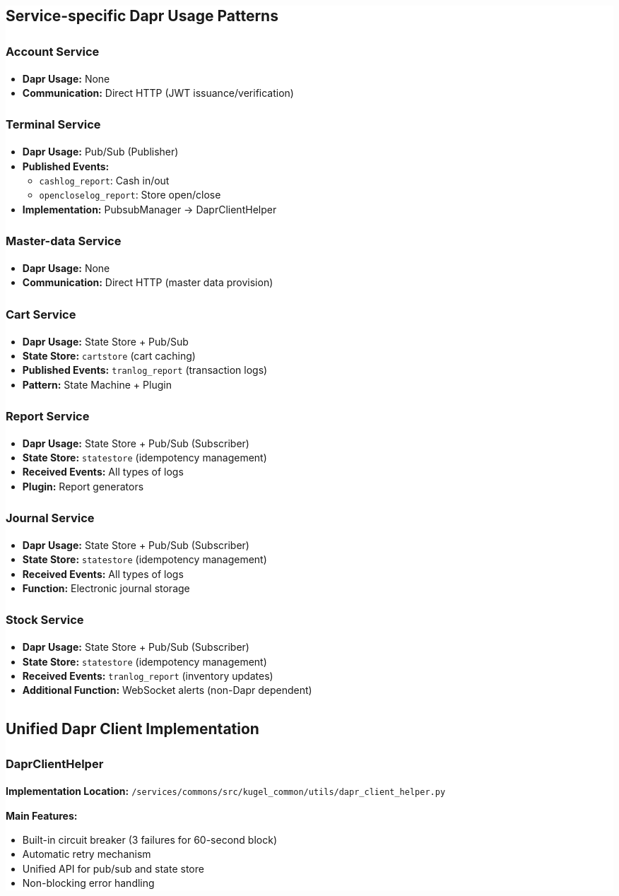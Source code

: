 ## Service-specific Dapr Usage Patterns

### Account Service
- **Dapr Usage:** None
- **Communication:** Direct HTTP (JWT issuance/verification)

### Terminal Service
- **Dapr Usage:** Pub/Sub (Publisher)
- **Published Events:**
  - `cashlog_report`: Cash in/out
  - `opencloselog_report`: Store open/close
- **Implementation:** PubsubManager → DaprClientHelper

### Master-data Service
- **Dapr Usage:** None
- **Communication:** Direct HTTP (master data provision)

### Cart Service
- **Dapr Usage:** State Store + Pub/Sub
- **State Store:** `cartstore` (cart caching)
- **Published Events:** `tranlog_report` (transaction logs)
- **Pattern:** State Machine + Plugin

### Report Service
- **Dapr Usage:** State Store + Pub/Sub (Subscriber)
- **State Store:** `statestore` (idempotency management)
- **Received Events:** All types of logs
- **Plugin:** Report generators

### Journal Service
- **Dapr Usage:** State Store + Pub/Sub (Subscriber)
- **State Store:** `statestore` (idempotency management)
- **Received Events:** All types of logs
- **Function:** Electronic journal storage

### Stock Service
- **Dapr Usage:** State Store + Pub/Sub (Subscriber)
- **State Store:** `statestore` (idempotency management)
- **Received Events:** `tranlog_report` (inventory updates)
- **Additional Function:** WebSocket alerts (non-Dapr dependent)

## Unified Dapr Client Implementation

### DaprClientHelper

**Implementation Location:** `/services/commons/src/kugel_common/utils/dapr_client_helper.py`

**Main Features:**
- Built-in circuit breaker (3 failures for 60-second block)
- Automatic retry mechanism
- Unified API for pub/sub and state store
- Non-blocking error handling
